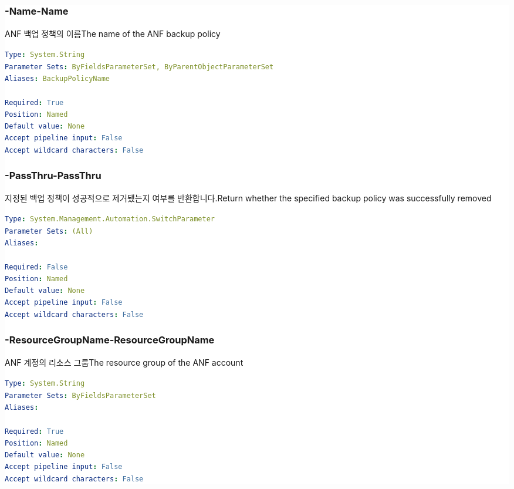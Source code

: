### <span data-ttu-id="11746-123">-Name</span><span class="sxs-lookup"><span data-stu-id="11746-123">-Name</span></span>
<span data-ttu-id="11746-124">ANF 백업 정책의 이름</span><span class="sxs-lookup"><span data-stu-id="11746-124">The name of the ANF backup policy</span></span>

```yaml
Type: System.String
Parameter Sets: ByFieldsParameterSet, ByParentObjectParameterSet
Aliases: BackupPolicyName

Required: True
Position: Named
Default value: None
Accept pipeline input: False
Accept wildcard characters: False
```

### <span data-ttu-id="11746-125">-PassThru</span><span class="sxs-lookup"><span data-stu-id="11746-125">-PassThru</span></span>
<span data-ttu-id="11746-126">지정된 백업 정책이 성공적으로 제거됐는지 여부를 반환합니다.</span><span class="sxs-lookup"><span data-stu-id="11746-126">Return whether the specified backup policy was successfully removed</span></span>

```yaml
Type: System.Management.Automation.SwitchParameter
Parameter Sets: (All)
Aliases:

Required: False
Position: Named
Default value: None
Accept pipeline input: False
Accept wildcard characters: False
```

### <span data-ttu-id="11746-127">-ResourceGroupName</span><span class="sxs-lookup"><span data-stu-id="11746-127">-ResourceGroupName</span></span>
<span data-ttu-id="11746-128">ANF 계정의 리소스 그룹</span><span class="sxs-lookup"><span data-stu-id="11746-128">The resource group of the ANF account</span></span>

```yaml
Type: System.String
Parameter Sets: ByFieldsParameterSet
Aliases:

Required: True
Position: Named
Default value: None
Accept pipeline input: False
Accept wildcard characters: False
```
